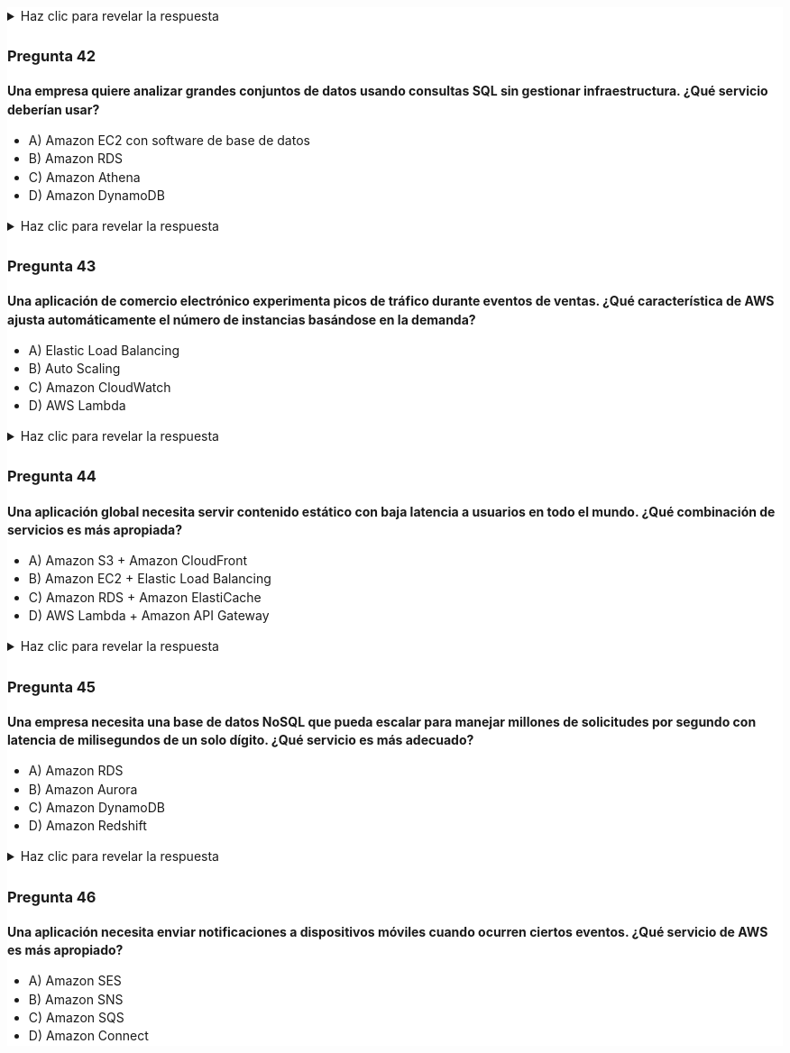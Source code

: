 <details><summary>Haz clic para revelar la respuesta</summary></details>

### Pregunta 42
**Una empresa quiere analizar grandes conjuntos de datos usando consultas SQL sin gestionar infraestructura. ¿Qué servicio deberían usar?**

- A) Amazon EC2 con software de base de datos
- B) Amazon RDS
- C) Amazon Athena
- D) Amazon DynamoDB

<details><summary>Haz clic para revelar la respuesta</summary></details>

### Pregunta 43
**Una aplicación de comercio electrónico experimenta picos de tráfico durante eventos de ventas. ¿Qué característica de AWS ajusta automáticamente el número de instancias basándose en la demanda?**

- A) Elastic Load Balancing
- B) Auto Scaling
- C) Amazon CloudWatch
- D) AWS Lambda

<details><summary>Haz clic para revelar la respuesta</summary></details>

### Pregunta 44
**Una aplicación global necesita servir contenido estático con baja latencia a usuarios en todo el mundo. ¿Qué combinación de servicios es más apropiada?**

- A) Amazon S3 + Amazon CloudFront
- B) Amazon EC2 + Elastic Load Balancing
- C) Amazon RDS + Amazon ElastiCache
- D) AWS Lambda + Amazon API Gateway

<details><summary>Haz clic para revelar la respuesta</summary></details>

### Pregunta 45
**Una empresa necesita una base de datos NoSQL que pueda escalar para manejar millones de solicitudes por segundo con latencia de milisegundos de un solo dígito. ¿Qué servicio es más adecuado?**

- A) Amazon RDS
- B) Amazon Aurora
- C) Amazon DynamoDB
- D) Amazon Redshift

<details><summary>Haz clic para revelar la respuesta</summary></details>

### Pregunta 46
**Una aplicación necesita enviar notificaciones a dispositivos móviles cuando ocurren ciertos eventos. ¿Qué servicio de AWS es más apropiado?**

- A) Amazon SES
- B) Amazon SNS
- C) Amazon SQS
- D) Amazon Connect
